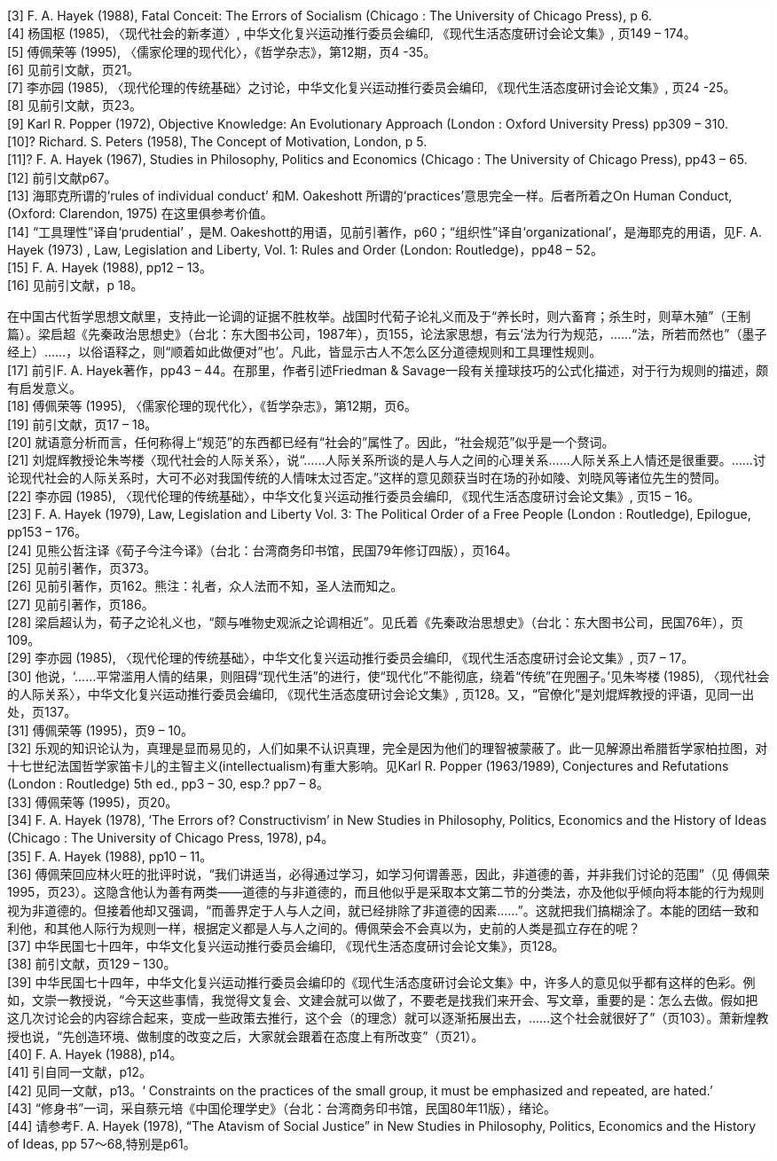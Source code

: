 [3] F. A. Hayek (1988), Fatal Conceit: The Errors of Socialism (Chicago : The University of Chicago Press), p 6.<br />
[4] 杨国枢 (1985), 〈现代社会的新孝道〉, 中华文化复兴运动推行委员会编印, 《现代生活态度研讨会论文集》, 页149 &#8211; 174。<br />
[5] 傅佩荣等 (1995), 〈儒家伦理的现代化〉，《哲学杂志》，第12期，页4 -35。<br />
[6] 见前引文献，页21。<br />
[7] 李亦园 (1985), 〈现代伦理的传统基础〉之讨论，中华文化复兴运动推行委员会编印, 《现代生活态度研讨会论文集》, 页24 -25。<br />
[8] 见前引文献，页23。<br />
[9] Karl R. Popper (1972), Objective Knowledge: An Evolutionary Approach (London : Oxford University Press) pp309 &#8211; 310.<br />
[10]? Richard. S. Peters (1958), The Concept of Motivation, London, p 5.<br />
[11]? F. A. Hayek (1967), Studies in Philosophy, Politics and Economics (Chicago : The University of Chicago Press), pp43 &#8211; 65.<br />
[12] 前引文献p67。<br />
[13] 海耶克所谓的‘rules of individual conduct’ 和M. Oakeshott 所谓的‘practices’意思完全一样。后者所着之On Human Conduct, (Oxford: Clarendon, 1975) 在这里俱参考价值。<br />
[14] “工具理性”译自‘prudential’ ，是M. Oakeshott的用语，见前引著作，p60；“组织性”译自‘organizational’，是海耶克的用语，见F. A. Hayek (1973) , Law, Legislation and Liberty, Vol. 1: Rules and Order (London: Routledge)，pp48 &#8211; 52。<br />
[15] F. A. Hayek (1988), pp12 &#8211; 13。<br />
[16] 见前引文献，p 18。</p>
<p>在中国古代哲学思想文献里，支持此一论调的证据不胜枚举。战国时代荀子论礼义而及于“养长时，则六畜育；杀生时，则草木殖”（王制篇）。梁启超《先秦政治思想史》（台北：东大图书公司，1987年），页155，论法家思想，有云‘法为行为规范，……“法，所若而然也”（墨子经上）……，以俗语释之，则“顺着如此做便对”也’。凡此，皆显示古人不怎么区分道德规则和工具理性规则。<br />
[17] 前引F. A. Hayek著作，pp43 &#8211; 44。在那里，作者引述Friedman &amp; Savage一段有关撞球技巧的公式化描述，对于行为规则的描述，颇有启发意义。<br />
[18] 傅佩荣等 (1995), 〈儒家伦理的现代化〉，《哲学杂志》，第12期，页6。<br />
[19] 前引文献，页17 &#8211; 18。<br />
[20] 就语意分析而言，任何称得上“规范”的东西都已经有“社会的”属性了。因此，“社会规范”似乎是一个赘词。<br />
[21] 刘焜辉教授论朱岑楼〈现代社会的人际关系〉，说“……人际关系所谈的是人与人之间的心理关系……人际关系上人情还是很重要。……讨论现代社会的人际关系时，大可不必对我国传统的人情味太过否定。”这样的意见颇获当时在场的孙如陵、刘晓风等诸位先生的赞同。<br />
[22] 李亦园 (1985), 〈现代伦理的传统基础〉，中华文化复兴运动推行委员会编印, 《现代生活态度研讨会论文集》, 页15 &#8211; 16。<br />
[23] F. A. Hayek (1979), Law, Legislation and Liberty Vol. 3: The Political Order of a Free People (London : Routledge), Epilogue, pp153 &#8211; 176。<br />
[24] 见熊公哲注译《荀子今注今译》（台北：台湾商务印书馆，民国79年修订四版），页164。<br />
[25] 见前引著作，页373。<br />
[26] 见前引著作，页162。熊注：礼者，众人法而不知，圣人法而知之。<br />
[27] 见前引著作，页186。<br />
[28] 梁启超认为，荀子之论礼义也，“颇与唯物史观派之论调相近”。见氏着《先秦政治思想史》（台北：东大图书公司，民国76年），页109。<br />
[29] 李亦园 (1985), 〈现代伦理的传统基础〉，中华文化复兴运动推行委员会编印, 《现代生活态度研讨会论文集》, 页7 &#8211; 17。<br />
[30] 他说，‘……平常滥用人情的结果，则阻碍“现代生活”的进行，使“现代化”不能彻底，绕着“传统”在兜圈子。’见朱岑楼 (1985), 〈现代社会的人际关系〉，中华文化复兴运动推行委员会编印, 《现代生活态度研讨会论文集》, 页128。又，“官僚化”是刘焜辉教授的评语，见同一出处，页137。<br />
[31] 傅佩荣等 (1995)，页9 &#8211; 10。<br />
[32] 乐观的知识论认为，真理是显而易见的，人们如果不认识真理，完全是因为他们的理智被蒙蔽了。此一见解源出希腊哲学家柏拉图，对十七世纪法国哲学家笛卡儿的主智主义(intellectualism)有重大影响。见Karl R. Popper (1963/1989), Conjectures and Refutations (London : Routledge) 5th ed., pp3 &#8211; 30, esp.? pp7 &#8211; 8。<br />
[33] 傅佩荣等 (1995)，页20。<br />
[34] F. A. Hayek (1978), ‘The Errors of? Constructivism’ in New Studies in Philosophy, Politics, Economics and the History of Ideas (Chicago : The University of Chicago Press, 1978), p4。<br />
[35] F. A. Hayek (1988), pp10 &#8211; 11。<br />
[36] 傅佩荣回应林火旺的批评时说，“我们讲适当，必得通过学习，如学习何谓善恶，因此，非道德的善，并非我们讨论的范围”（见 傅佩荣 1995，页23）。这隐含他认为善有两类——道德的与非道德的，而且他似乎是采取本文第二节的分类法，亦及他似乎倾向将本能的行为规则视为非道德的。但接着他却又强调，“而善界定于人与人之间，就已经排除了非道德的因素……”。这就把我们搞糊涂了。本能的团结一致和利他，和其他人际行为规则一样，根据定义都是人与人之间的。傅佩荣会不会真以为，史前的人类是孤立存在的呢？<br />
[37] 中华民国七十四年，中华文化复兴运动推行委员会编印, 《现代生活态度研讨会论文集》，页128。<br />
[38] 前引文献，页129 &#8211; 130。<br />
[39] 中华民国七十四年，中华文化复兴运动推行委员会编印的《现代生活态度研讨会论文集》中，许多人的意见似乎都有这样的色彩。例如，文崇一教授说，“今天这些事情，我觉得文复会、文建会就可以做了，不要老是找我们来开会、写文章，重要的是：怎么去做。假如把这几次讨论会的内容综合起来，变成一些政策去推行，这个会（的理念）就可以逐渐拓展出去，……这个社会就很好了”（页103）。萧新煌教授也说，“先创造环境、做制度的改变之后，大家就会跟着在态度上有所改变”（页21）。<br />
[40] F. A. Hayek (1988), p14。<br />
[41] 引自同一文献，p12。<br />
[42] 见同一文献，p13。‘ Constraints on the practices of the small group, it must be emphasized and repeated, are hated.’<br />
[43] “修身书”一词，采自蔡元培《中国伦理学史》（台北：台湾商务印书馆，民国80年11版），绪论。<br />
[44] 请参考F. A. Hayek (1978), “The Atavism of Social Justice” in New Studies in Philosophy, Politics, Economics and the History of Ideas, pp 57～68,特别是p61。<br />